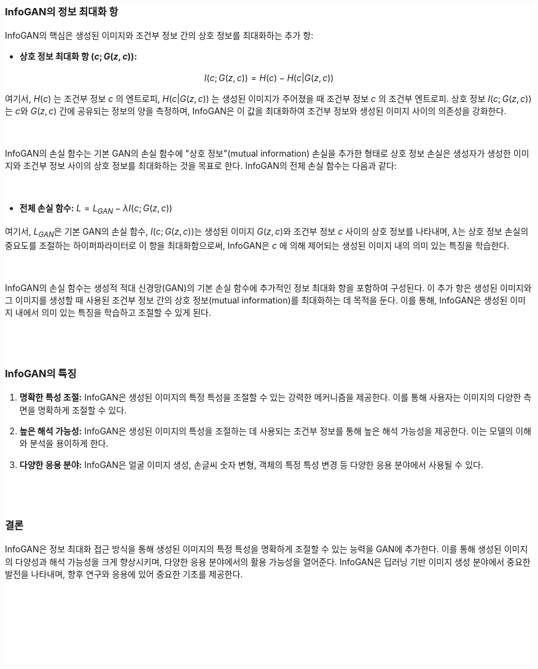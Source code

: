 ### InfoGAN의 정보 최대화 항

InfoGAN의 핵심은 생성된 이미지와 조건부 정보 간의 상호 정보를 최대화하는 추가 항:

- **상호 정보 최대화 항 $(c; G(z, c))$:**

$$I(c; G(z, c)) = H(c) - H(c|G(z, c))$$
  
  여기서, $H(c)$ 는 조건부 정보 $c$ 의 엔트로피, $H(c|G(z, c))$ 는 생성된 이미지가 주어졌을 때 조건부 정보 $c$ 의 조건부 엔트로피. 
  상호 정보 $I(c; G(z, c))$는 $c$와 $G(z, c)$ 간에 공유되는 정보의 양을 측정하며, InfoGAN은 이 값을 최대화하여 조건부 정보와 생성된 이미지 사이의 의존성을 강화한다.

<br/>

InfoGAN의 손실 함수는 기본 GAN의 손실 함수에 "상호 정보"(mutual information) 손실을 추가한 형태로 상호 정보 손실은 생성자가 생성한 이미지와 조건부 정보 사이의 상호 정보를 최대화하는 것을 목표로 한다. InfoGAN의 전체 손실 함수는 다음과 같다:

<br/>

- **전체 손실 함수:** $L = L_{GAN} - \lambda I(c;G(z,c))$

여기서, $L_{GAN}$은 기본 GAN의 손실 함수, $I(c;G(z,c))$는 생성된 이미지 $G(z,c)$와 조건부 정보 $c$ 사이의 상호 정보를 나타내며, $\lambda$는 상호 정보 손실의 중요도를 조절하는 하이퍼파라미터로 이 항을 최대화함으로써, InfoGAN은 $c$ 에 의해 제어되는 생성된 이미지 내의 의미 있는 특징을 학습한다.

<br/>

InfoGAN의 손실 함수는 생성적 적대 신경망(GAN)의 기본 손실 함수에 추가적인 정보 최대화 항을 포함하여 구성된다. 이 추가 항은 생성된 이미지와 그 이미지를 생성할 때 사용된 조건부 정보 간의 상호 정보(mutual information)를 최대화하는 데 목적을 둔다. 이를 통해, InfoGAN은 생성된 이미지 내에서 의미 있는 특징을 학습하고 조절할 수 있게 된다.


<br/>
<br/>

### InfoGAN의 특징

1. **명확한 특성 조절:** InfoGAN은 생성된 이미지의 특정 특성을 조절할 수 있는 강력한 메커니즘을 제공한다. 이를 통해 사용자는 이미지의 다양한 측면을 명확하게 조절할 수 있다.

2. **높은 해석 가능성:** InfoGAN은 생성된 이미지의 특성을 조절하는 데 사용되는 조건부 정보를 통해 높은 해석 가능성을 제공한다. 이는 모델의 이해와 분석을 용이하게 한다.

3. **다양한 응용 분야:** InfoGAN은 얼굴 이미지 생성, 손글씨 숫자 변형, 객체의 특정 특성 변경 등 다양한 응용 분야에서 사용될 수 있다.

<br/>
<br/>

### 결론

InfoGAN은 정보 최대화 접근 방식을 통해 생성된 이미지의 특정 특성을 명확하게 조절할 수 있는 능력을 GAN에 추가한다. 이를 통해 생성된 이미지의 다양성과 해석 가능성을 크게 향상시키며, 다양한 응용 분야에서의 활용 가능성을 열어준다. InfoGAN은 딥러닝 기반 이미지 생성 분야에서 중요한 발전을 나타내며, 향후 연구와 응용에 있어 중요한 기초를 제공한다.



<br/>
<br/>
<br/>
<br/>
<br/>
<br/>
